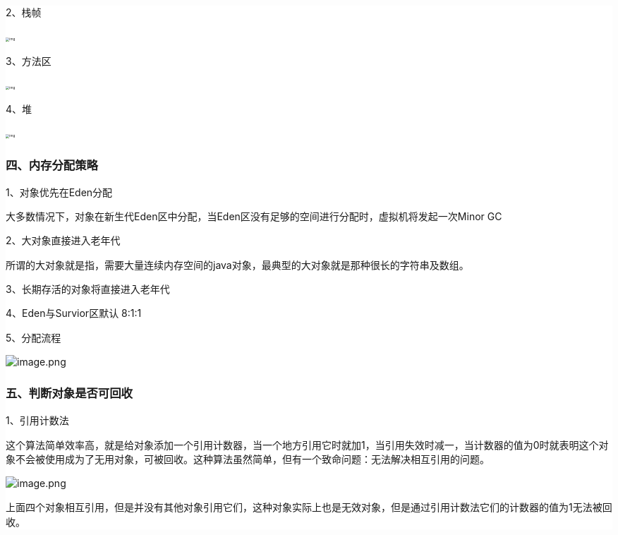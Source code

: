 

2、栈帧

<img src="https://raw.githubusercontent.com/a1254898873/images/master/202203241059061.awebp" alt="img" style="zoom:33%;" />





3、方法区

<img src="https://raw.githubusercontent.com/a1254898873/images/master/202203241059062.awebp" alt="img" style="zoom:33%;" />





4、堆

<img src="https://raw.githubusercontent.com/a1254898873/images/master/202203241059063.awebp" alt="img" style="zoom: 33%;" />





### 四、内存分配策略

1、对象优先在Eden分配

大多数情况下，对象在新生代Eden区中分配，当Eden区没有足够的空间进行分配时，虚拟机将发起一次Minor GC



2、大对象直接进入老年代

所谓的大对象就是指，需要大量连续内存空间的java对象，最典型的大对象就是那种很长的字符串及数组。



3、长期存活的对象将直接进入老年代



4、Eden与Survior区默认 8:1:1



5、分配流程

![image.png](https://raw.githubusercontent.com/a1254898873/images/master/202203241059064.awebp)







### 五、判断对象是否可回收

1、引用计数法

这个算法简单效率高，就是给对象添加一个引用计数器，当一个地方引用它时就加1，当引用失效时减一，当计数器的值为0时就表明这个对象不会被使用成为了无用对象，可被回收。这种算法虽然简单，但有一个致命问题：无法解决相互引用的问题。

![image.png](https://raw.githubusercontent.com/a1254898873/images/master/202203241059065.awebp)

上面四个对象相互引用，但是并没有其他对象引用它们，这种对象实际上也是无效对象，但是通过引用计数法它们的计数器的值为1无法被回收。
